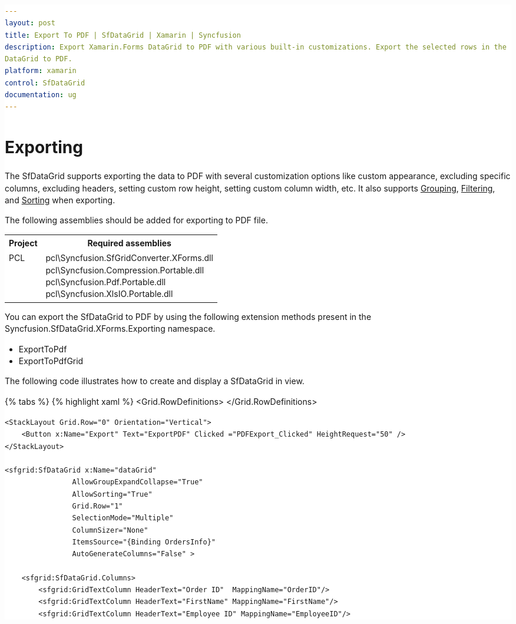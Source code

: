 ```yaml
---
layout: post
title: Export To PDF | SfDataGrid | Xamarin | Syncfusion
description: Export Xamarin.Forms DataGrid to PDF with various built-in customizations. Export the selected rows in the DataGrid to PDF.
platform: xamarin
control: SfDataGrid
documentation: ug
---
```


# Exporting

The SfDataGrid supports exporting the data to PDF with several customization options like custom appearance, excluding specific columns, excluding headers, setting custom row height, setting custom column width, etc. It also supports [Grouping](https://help.syncfusion.com/xamarin/sfdatagrid/grouping), [Filtering](https://help.syncfusion.com/xamarin/sfdatagrid/filtering), and [Sorting](https://help.syncfusion.com/xamarin/sfdatagrid/sorting) when exporting.

The following assemblies should be added for exporting to PDF file.

<table>
<tr>
<th>Project</th>
<th>Required assemblies</th>
</tr>
<tr>
<td>PCL</td>
<td>pcl\Syncfusion.SfGridConverter.XForms.dll<br/>pcl\Syncfusion.Compression.Portable.dll<br/>pcl\Syncfusion.Pdf.Portable.dll<br/>pcl\Syncfusion.XlsIO.Portable.dll<br/></td>
</tr>
</table>

You can export the SfDataGrid to PDF by using the following extension methods present in the Syncfusion.SfDataGrid.XForms.Exporting namespace.

* ExportToPdf
* ExportToPdfGrid

The following code illustrates how to create and display a SfDataGrid in view.

{% tabs %}
{% highlight xaml %}
<Grid>
    <Grid.RowDefinitions>
        <RowDefinition Height="Auto"/>
        <RowDefinition />
    </Grid.RowDefinitions>

    <StackLayout Grid.Row="0" Orientation="Vertical">
        <Button x:Name="Export" Text="ExportPDF" Clicked ="PDFExport_Clicked" HeightRequest="50" />
    </StackLayout>

    <sfgrid:SfDataGrid x:Name="dataGrid"  
                    AllowGroupExpandCollapse="True"
                    AllowSorting="True" 
                    Grid.Row="1"  
                    SelectionMode="Multiple"
                    ColumnSizer="None" 
                    ItemsSource="{Binding OrdersInfo}"
                    AutoGenerateColumns="False" >

        <sfgrid:SfDataGrid.Columns>
            <sfgrid:GridTextColumn HeaderText="Order ID"  MappingName="OrderID"/>
            <sfgrid:GridTextColumn HeaderText="FirstName" MappingName="FirstName"/>
            <sfgrid:GridTextColumn HeaderText="Employee ID" MappingName="EmployeeID"/>